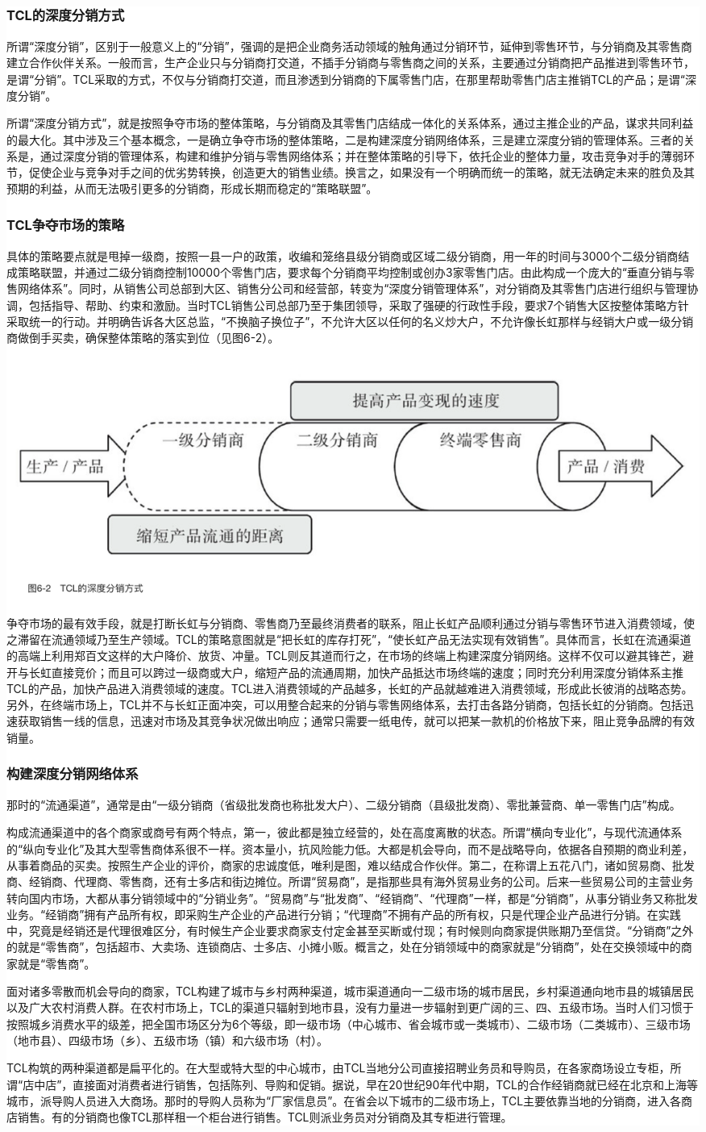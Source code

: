 ### TCL的深度分销方式
所谓“深度分销”，区别于一般意义上的“分销”，强调的是把企业商务活动领域的触角通过分销环节，延伸到零售环节，与分销商及其零售商建立合作伙伴关系。一般而言，生产企业只与分销商打交道，不插手分销商与零售商之间的关系，主要通过分销商把产品推进到零售环节，是谓“分销”。TCL采取的方式，不仅与分销商打交道，而且渗透到分销商的下属零售门店，在那里帮助零售门店主推销TCL的产品；是谓“深度分销”。

所谓“深度分销方式”，就是按照争夺市场的整体策略，与分销商及其零售门店结成一体化的关系体系，通过主推企业的产品，谋求共同利益的最大化。其中涉及三个基本概念，一是确立争夺市场的整体策略，二是构建深度分销网络体系，三是建立深度分销的管理体系。三者的关系是，通过深度分销的管理体系，构建和维护分销与零售网络体系；并在整体策略的引导下，依托企业的整体力量，攻击竞争对手的薄弱环节，促使企业与竞争对手之间的优劣势转换，创造更大的销售业绩。换言之，如果没有一个明确而统一的策略，就无法确定未来的胜负及其预期的利益，从而无法吸引更多的分销商，形成长期而稳定的“策略联盟”。

### TCL争夺市场的策略
具体的策略要点就是甩掉一级商，按照一县一户的政策，收编和笼络县级分销商或区域二级分销商，用一年的时间与3000个二级分销商结成策略联盟，并通过二级分销商控制10000个零售门店，要求每个分销商平均控制或创办3家零售门店。由此构成一个庞大的“垂直分销与零售网络体系”。同时，从销售公司总部到大区、销售分公司和经营部，转变为“深度分销管理体系”，对分销商及其零售门店进行组织与管理协调，包括指导、帮助、约束和激励。当时TCL销售公司总部乃至于集团领导，采取了强硬的行政性手段，要求7个销售大区按整体策略方针采取统一的行动。并明确告诉各大区总监，“不换脑子换位子”，不允许大区以任何的名义炒大户，不允许像长虹那样与经销大户或一级分销商做倒手买卖，确保整体策略的落实到位（见图6-2）。

![](CommunityBusinessMode18.png)

争夺市场的最有效手段，就是打断长虹与分销商、零售商乃至最终消费者的联系，阻止长虹产品顺利通过分销与零售环节进入消费领域，使之滞留在流通领域乃至生产领域。TCL的策略意图就是“把长虹的库存打死”，“使长虹产品无法实现有效销售”。具体而言，长虹在流通渠道的高端上利用郑百文这样的大户降价、放货、冲量。TCL则反其道而行之，在市场的终端上构建深度分销网络。这样不仅可以避其锋芒，避开与长虹直接竞价；而且可以跨过一级商或大户，缩短产品的流通周期，加快产品抵达市场终端的速度；同时充分利用深度分销体系主推TCL的产品，加快产品进入消费领域的速度。TCL进入消费领域的产品越多，长虹的产品就越难进入消费领域，形成此长彼消的战略态势。另外，在终端市场上，TCL并不与长虹正面冲突，可以用整合起来的分销与零售网络体系，去打击各路分销商，包括长虹的分销商。包括迅速获取销售一线的信息，迅速对市场及其竞争状况做出响应；通常只需要一纸电传，就可以把某一款机的价格放下来，阻止竞争品牌的有效销量。

### 构建深度分销网络体系
那时的“流通渠道”，通常是由“一级分销商（省级批发商也称批发大户）、二级分销商（县级批发商）、零批兼营商、单一零售门店”构成。

构成流通渠道中的各个商家或商号有两个特点，第一，彼此都是独立经营的，处在高度离散的状态。所谓“横向专业化”，与现代流通体系的“纵向专业化”及其大型零售商体系很不一样。资本量小，抗风险能力低。大都是机会导向，而不是战略导向，依据各自预期的商业利差，从事着商品的买卖。按照生产企业的评价，商家的忠诚度低，唯利是图，难以结成合作伙伴。第二，在称谓上五花八门，诸如贸易商、批发商、经销商、代理商、零售商，还有士多店和街边摊位。所谓“贸易商”，是指那些具有海外贸易业务的公司。后来一些贸易公司的主营业务转向国内市场，大都从事分销领域中的“分销业务”。“贸易商”与“批发商”、“经销商”、“代理商”一样，都是“分销商”，从事分销业务又称批发业务。“经销商”拥有产品所有权，即采购生产企业的产品进行分销；“代理商”不拥有产品的所有权，只是代理企业产品进行分销。在实践中，究竟是经销还是代理很难区分，有时候生产企业要求商家支付定金甚至买断或付现；有时候则向商家提供账期乃至信贷。“分销商”之外的就是“零售商”，包括超市、大卖场、连锁商店、士多店、小摊小贩。概言之，处在分销领域中的商家就是“分销商”，处在交换领域中的商家就是“零售商”。

面对诸多零散而机会导向的商家，TCL构建了城市与乡村两种渠道，城市渠道通向一二级市场的城市居民，乡村渠道通向地市县的城镇居民以及广大农村消费人群。在农村市场上，TCL的渠道只辐射到地市县，没有力量进一步辐射到更广阔的三、四、五级市场。当时人们习惯于按照城乡消费水平的级差，把全国市场区分为6个等级，即一级市场（中心城市、省会城市或一类城市）、二级市场（二类城市）、三级市场（地市县）、四级市场（乡）、五级市场（镇）和六级市场（村）。

TCL构筑的两种渠道都是扁平化的。在大型或特大型的中心城市，由TCL当地分公司直接招聘业务员和导购员，在各家商场设立专柜，所谓“店中店”，直接面对消费者进行销售，包括陈列、导购和促销。据说，早在20世纪90年代中期，TCL的合作经销商就已经在北京和上海等城市，派导购人员进入大商场。那时的导购人员称为“厂家信息员”。在省会以下城市的二级市场上，TCL主要依靠当地的分销商，进入各商店销售。有的分销商也像TCL那样租一个柜台进行销售。TCL则派业务员对分销商及其专柜进行管理。
